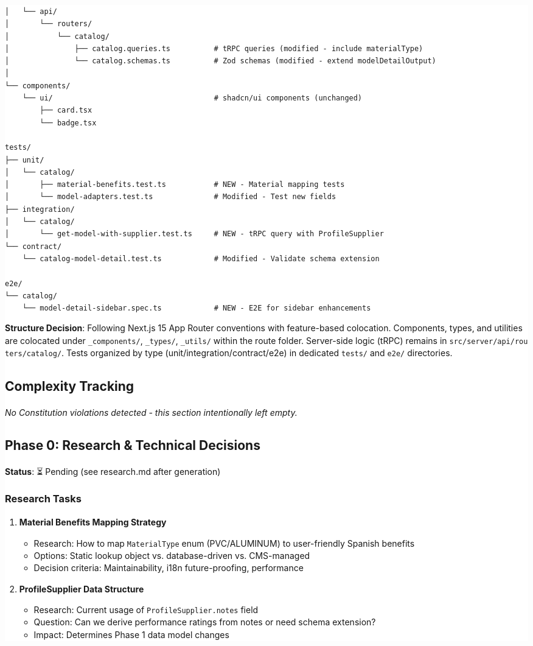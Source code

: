 ```
│   └── api/
│       └── routers/
│           └── catalog/
│               ├── catalog.queries.ts          # tRPC queries (modified - include materialType)
│               └── catalog.schemas.ts          # Zod schemas (modified - extend modelDetailOutput)
│
└── components/
    └── ui/                                     # shadcn/ui components (unchanged)
        ├── card.tsx
        └── badge.tsx

tests/
├── unit/
│   └── catalog/
│       ├── material-benefits.test.ts           # NEW - Material mapping tests
│       └── model-adapters.test.ts              # Modified - Test new fields
├── integration/
│   └── catalog/
│       └── get-model-with-supplier.test.ts     # NEW - tRPC query with ProfileSupplier
└── contract/
    └── catalog-model-detail.test.ts            # Modified - Validate schema extension

e2e/
└── catalog/
    └── model-detail-sidebar.spec.ts            # NEW - E2E for sidebar enhancements
```

**Structure Decision**: Following Next.js 15 App Router conventions with feature-based colocation. Components, types, and utilities are colocated under `_components/`, `_types/`, `_utils/` within the route folder. Server-side logic (tRPC) remains in `src/server/api/routers/catalog/`. Tests organized by type (unit/integration/contract/e2e) in dedicated `tests/` and `e2e/` directories.

## Complexity Tracking

*No Constitution violations detected - this section intentionally left empty.*

## Phase 0: Research & Technical Decisions

**Status**: ⏳ Pending (see research.md after generation)

### Research Tasks

1. **Material Benefits Mapping Strategy**
   - Research: How to map `MaterialType` enum (PVC/ALUMINUM) to user-friendly Spanish benefits
   - Options: Static lookup object vs. database-driven vs. CMS-managed
   - Decision criteria: Maintainability, i18n future-proofing, performance

2. **ProfileSupplier Data Structure**
   - Research: Current usage of `ProfileSupplier.notes` field
   - Question: Can we derive performance ratings from notes or need schema extension?
   - Impact: Determines Phase 1 data model changes
